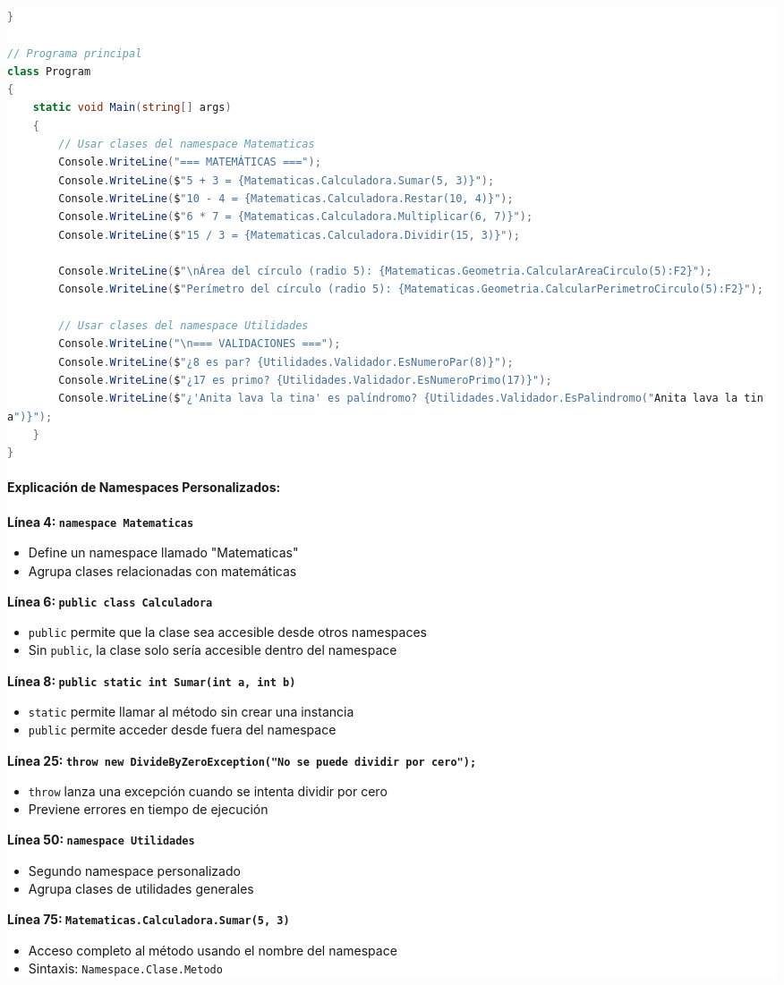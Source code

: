 ```csharp
}

// Programa principal
class Program
{
    static void Main(string[] args)
    {
        // Usar clases del namespace Matematicas
        Console.WriteLine("=== MATEMÁTICAS ===");
        Console.WriteLine($"5 + 3 = {Matematicas.Calculadora.Sumar(5, 3)}");
        Console.WriteLine($"10 - 4 = {Matematicas.Calculadora.Restar(10, 4)}");
        Console.WriteLine($"6 * 7 = {Matematicas.Calculadora.Multiplicar(6, 7)}");
        Console.WriteLine($"15 / 3 = {Matematicas.Calculadora.Dividir(15, 3)}");
        
        Console.WriteLine($"\nÁrea del círculo (radio 5): {Matematicas.Geometria.CalcularAreaCirculo(5):F2}");
        Console.WriteLine($"Perímetro del círculo (radio 5): {Matematicas.Geometria.CalcularPerimetroCirculo(5):F2}");
        
        // Usar clases del namespace Utilidades
        Console.WriteLine("\n=== VALIDACIONES ===");
        Console.WriteLine($"¿8 es par? {Utilidades.Validador.EsNumeroPar(8)}");
        Console.WriteLine($"¿17 es primo? {Utilidades.Validador.EsNumeroPrimo(17)}");
        Console.WriteLine($"¿'Anita lava la tina' es palíndromo? {Utilidades.Validador.EsPalindromo("Anita lava la tina")}");
    }
}
```

#### Explicación de Namespaces Personalizados:

**Línea 4: `namespace Matematicas`**
- Define un namespace llamado "Matematicas"
- Agrupa clases relacionadas con matemáticas

**Línea 6: `public class Calculadora`**
- `public` permite que la clase sea accesible desde otros namespaces
- Sin `public`, la clase solo sería accesible dentro del namespace

**Línea 8: `public static int Sumar(int a, int b)`**
- `static` permite llamar al método sin crear una instancia
- `public` permite acceder desde fuera del namespace

**Línea 25: `throw new DivideByZeroException("No se puede dividir por cero");`**
- `throw` lanza una excepción cuando se intenta dividir por cero
- Previene errores en tiempo de ejecución

**Línea 50: `namespace Utilidades`**
- Segundo namespace personalizado
- Agrupa clases de utilidades generales

**Línea 75: `Matematicas.Calculadora.Sumar(5, 3)`**
- Acceso completo al método usando el nombre del namespace
- Sintaxis: `Namespace.Clase.Metodo`
